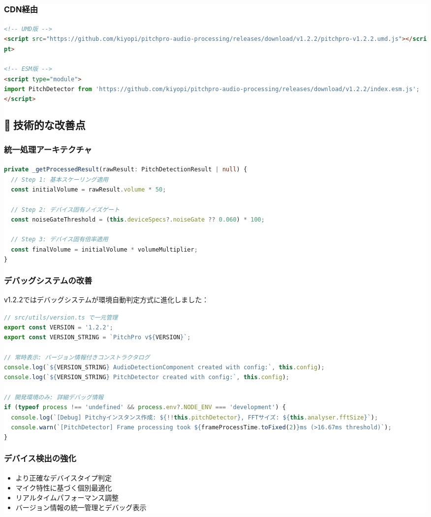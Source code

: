 ### CDN経由
```html
<!-- UMD版 -->
<script src="https://github.com/kiyopi/pitchpro-audio-processing/releases/download/v1.2.2/pitchpro-v1.2.2.umd.js"></script>

<!-- ESM版 -->
<script type="module">
import PitchDetector from 'https://github.com/kiyopi/pitchpro-audio-processing/releases/download/v1.2.2/index.esm.js';
</script>
```

## 🔧 技術的な改善点

### 統一処理アーキテクチャ
```typescript
private _getProcessedResult(rawResult: PitchDetectionResult | null) {
  // Step 1: 基本スケーリング適用
  const initialVolume = rawResult.volume * 50;

  // Step 2: デバイス固有ノイズゲート
  const noiseGateThreshold = (this.deviceSpecs?.noiseGate ?? 0.060) * 100;

  // Step 3: デバイス固有倍率適用
  const finalVolume = initialVolume * volumeMultiplier;
}
```

### デバッグシステムの改善
v1.2.2ではデバッグシステムが環境自動判定方式に進化しました：

```typescript
// src/utils/version.ts で一元管理
export const VERSION = '1.2.2';
export const VERSION_STRING = `PitchPro v${VERSION}`;

// 常時表示: バージョン情報付きコンストラクタログ
console.log(`${VERSION_STRING} AudioDetectionComponent created with config:`, this.config);
console.log(`${VERSION_STRING} PitchDetector created with config:`, this.config);

// 開発環境のみ: 詳細デバッグ情報
if (typeof process !== 'undefined' && process.env?.NODE_ENV === 'development') {
  console.log(`[Debug] Pitchyインスタンス作成: ${!!this.pitchDetector}, FFTサイズ: ${this.analyser.fftSize}`);
  console.warn(`[PitchDetector] Frame processing took ${frameProcessTime.toFixed(2)}ms (>16.67ms threshold)`);
}
```

### デバイス検出の強化
- より正確なデバイスタイプ判定
- マイク特性に基づく個別最適化
- リアルタイムパフォーマンス調整
- バージョン情報の統一管理とデバッグ表示
